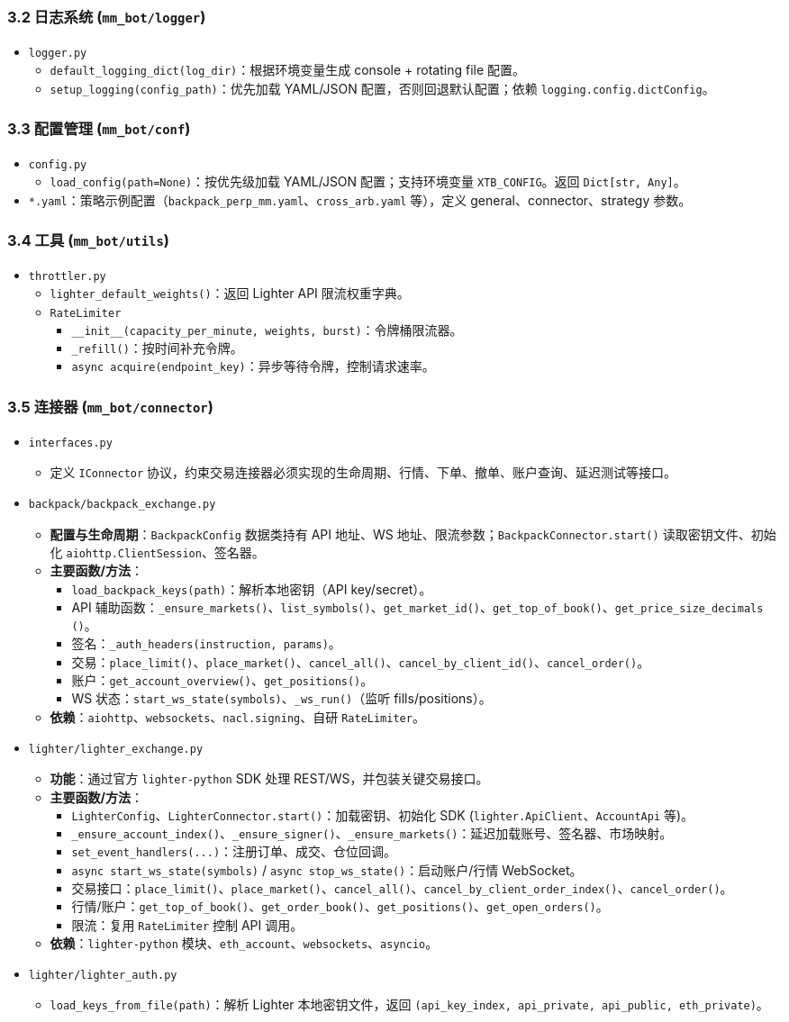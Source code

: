 ### 3.2 日志系统 (`mm_bot/logger`)
- `logger.py`
  - `default_logging_dict(log_dir)`：根据环境变量生成 console + rotating file 配置。
  - `setup_logging(config_path)`：优先加载 YAML/JSON 配置，否则回退默认配置；依赖 `logging.config.dictConfig`。

### 3.3 配置管理 (`mm_bot/conf`)
- `config.py`
  - `load_config(path=None)`：按优先级加载 YAML/JSON 配置；支持环境变量 `XTB_CONFIG`。返回 `Dict[str, Any]`。
- `*.yaml`：策略示例配置（`backpack_perp_mm.yaml`、`cross_arb.yaml` 等），定义 general、connector、strategy 参数。

### 3.4 工具 (`mm_bot/utils`)
- `throttler.py`
  - `lighter_default_weights()`：返回 Lighter API 限流权重字典。
  - `RateLimiter`
    - `__init__(capacity_per_minute, weights, burst)`：令牌桶限流器。
    - `_refill()`：按时间补充令牌。
    - `async acquire(endpoint_key)`：异步等待令牌，控制请求速率。

### 3.5 连接器 (`mm_bot/connector`)
- `interfaces.py`
  - 定义 `IConnector` 协议，约束交易连接器必须实现的生命周期、行情、下单、撤单、账户查询、延迟测试等接口。

- `backpack/backpack_exchange.py`
  - **配置与生命周期**：`BackpackConfig` 数据类持有 API 地址、WS 地址、限流参数；`BackpackConnector.start()` 读取密钥文件、初始化 `aiohttp.ClientSession`、签名器。
  - **主要函数/方法**：
    - `load_backpack_keys(path)`：解析本地密钥（API key/secret）。
    - API 辅助函数：`_ensure_markets()`、`list_symbols()`、`get_market_id()`、`get_top_of_book()`、`get_price_size_decimals()`。
    - 签名：`_auth_headers(instruction, params)`。
    - 交易：`place_limit()`、`place_market()`、`cancel_all()`、`cancel_by_client_id()`、`cancel_order()`。
    - 账户：`get_account_overview()`、`get_positions()`。
    - WS 状态：`start_ws_state(symbols)`、`_ws_run()`（监听 fills/positions）。
  - **依赖**：`aiohttp`、`websockets`、`nacl.signing`、自研 `RateLimiter`。

- `lighter/lighter_exchange.py`
  - **功能**：通过官方 `lighter-python` SDK 处理 REST/WS，并包装关键交易接口。
  - **主要函数/方法**：
    - `LighterConfig`、`LighterConnector.start()`：加载密钥、初始化 SDK (`lighter.ApiClient`、`AccountApi` 等)。
    - `_ensure_account_index()`、`_ensure_signer()`、`_ensure_markets()`：延迟加载账号、签名器、市场映射。
    - `set_event_handlers(...)`：注册订单、成交、仓位回调。
    - `async start_ws_state(symbols)` / `async stop_ws_state()`：启动账户/行情 WebSocket。
    - 交易接口：`place_limit()`、`place_market()`、`cancel_all()`、`cancel_by_client_order_index()`、`cancel_order()`。
    - 行情/账户：`get_top_of_book()`、`get_order_book()`、`get_positions()`、`get_open_orders()`。
    - 限流：复用 `RateLimiter` 控制 API 调用。
  - **依赖**：`lighter-python` 模块、`eth_account`、`websockets`、`asyncio`。

- `lighter/lighter_auth.py`
  - `load_keys_from_file(path)`：解析 Lighter 本地密钥文件，返回 `(api_key_index, api_private, api_public, eth_private)`。
